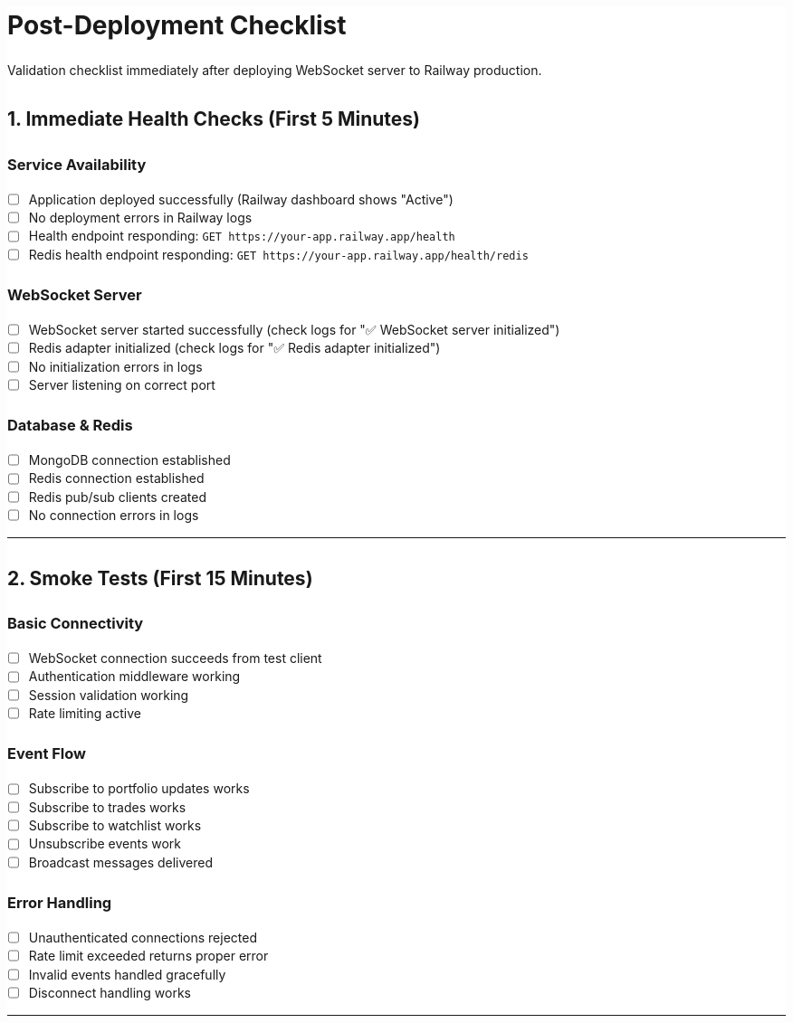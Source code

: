 # Post-Deployment Checklist

Validation checklist immediately after deploying WebSocket server to Railway production.

## 1. Immediate Health Checks (First 5 Minutes)

### Service Availability
- [ ] Application deployed successfully (Railway dashboard shows "Active")
- [ ] No deployment errors in Railway logs
- [ ] Health endpoint responding: `GET https://your-app.railway.app/health`
- [ ] Redis health endpoint responding: `GET https://your-app.railway.app/health/redis`

### WebSocket Server
- [ ] WebSocket server started successfully (check logs for "✅ WebSocket server initialized")
- [ ] Redis adapter initialized (check logs for "✅ Redis adapter initialized")
- [ ] No initialization errors in logs
- [ ] Server listening on correct port

### Database & Redis
- [ ] MongoDB connection established
- [ ] Redis connection established
- [ ] Redis pub/sub clients created
- [ ] No connection errors in logs

---

## 2. Smoke Tests (First 15 Minutes)

### Basic Connectivity
- [ ] WebSocket connection succeeds from test client
- [ ] Authentication middleware working
- [ ] Session validation working
- [ ] Rate limiting active

### Event Flow
- [ ] Subscribe to portfolio updates works
- [ ] Subscribe to trades works
- [ ] Subscribe to watchlist works
- [ ] Unsubscribe events work
- [ ] Broadcast messages delivered

### Error Handling
- [ ] Unauthenticated connections rejected
- [ ] Rate limit exceeded returns proper error
- [ ] Invalid events handled gracefully
- [ ] Disconnect handling works

---
